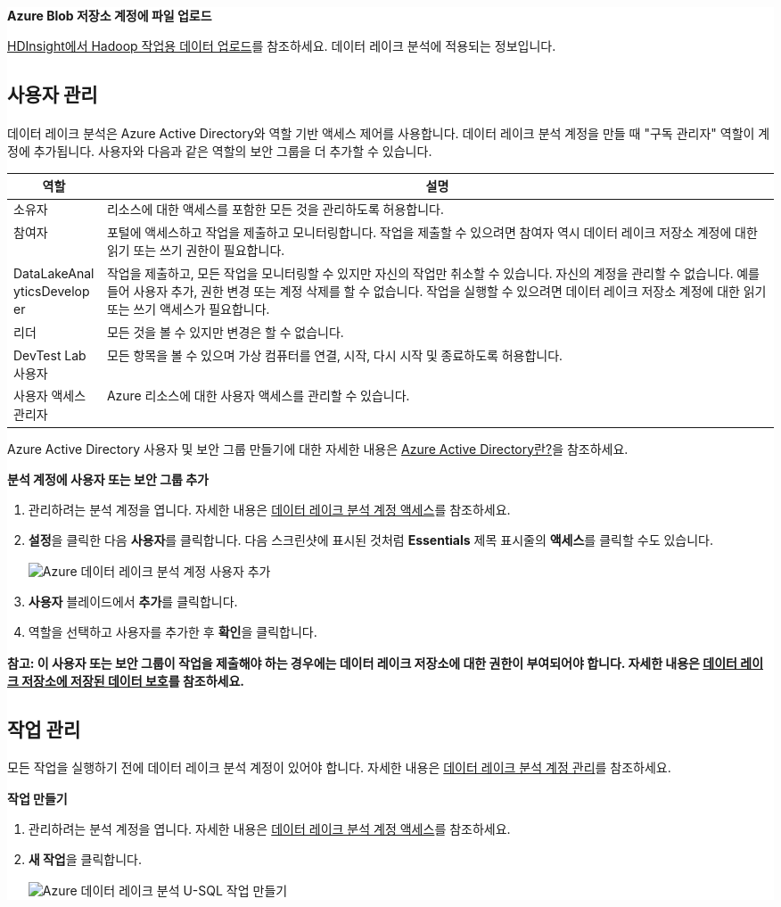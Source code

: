 
<a name="upload-data-to-wasb"></a> **Azure Blob 저장소 계정에 파일 업로드**

[HDInsight에서 Hadoop 작업용 데이터 업로드](../hdinsight/hdinsight-upload-data.md)를 참조하세요. 데이터 레이크 분석에 적용되는 정보입니다.


## 사용자 관리

데이터 레이크 분석은 Azure Active Directory와 역할 기반 액세스 제어를 사용합니다. 데이터 레이크 분석 계정을 만들 때 "구독 관리자" 역할이 계정에 추가됩니다. 사용자와 다음과 같은 역할의 보안 그룹을 더 추가할 수 있습니다.

|역할|설명|
|----|-----------|
|소유자|리소스에 대한 액세스를 포함한 모든 것을 관리하도록 허용합니다.|
|참여자|포털에 액세스하고 작업을 제출하고 모니터링합니다. 작업을 제출할 수 있으려면 참여자 역시 데이터 레이크 저장소 계정에 대한 읽기 또는 쓰기 권한이 필요합니다.|
|DataLakeAnalyticsDeveloper | 작업을 제출하고, 모든 작업을 모니터링할 수 있지만 자신의 작업만 취소할 수 있습니다. 자신의 계정을 관리할 수 없습니다. 예를 들어 사용자 추가, 권한 변경 또는 계정 삭제를 할 수 없습니다. 작업을 실행할 수 있으려면 데이터 레이크 저장소 계정에 대한 읽기 또는 쓰기 액세스가 필요합니다. | 
|리더|모든 것을 볼 수 있지만 변경은 할 수 없습니다.|  
|DevTest Lab 사용자|모든 항목을 볼 수 있으며 가상 컴퓨터를 연결, 시작, 다시 시작 및 종료하도록 허용합니다.|  
|사용자 액세스 관리자|Azure 리소스에 대한 사용자 액세스를 관리할 수 있습니다.|  

Azure Active Directory 사용자 및 보안 그룹 만들기에 대한 자세한 내용은 [Azure Active Directory란?](../active-directory/active-directory-whatis.md)을 참조하세요.

**분석 계정에 사용자 또는 보안 그룹 추가**

1. 관리하려는 분석 계정을 엽니다. 자세한 내용은 [데이터 레이크 분석 계정 액세스](#access-adla-account)를 참조하세요.
2. **설정**을 클릭한 다음 **사용자**를 클릭합니다. 다음 스크린샷에 표시된 것처럼 **Essentials** 제목 표시줄의 **액세스**를 클릭할 수도 있습니다.

	![Azure 데이터 레이크 분석 계정 사용자 추가](./media/data-lake-analytics-manage-use-portal/data-lake-analytics-access-button.png)
3. **사용자** 블레이드에서 **추가**를 클릭합니다.
4. 역할을 선택하고 사용자를 추가한 후 **확인**을 클릭합니다.

**참고: 이 사용자 또는 보안 그룹이 작업을 제출해야 하는 경우에는 데이터 레이크 저장소에 대한 권한이 부여되어야 합니다. 자세한 내용은 [데이터 레이크 저장소에 저장된 데이터 보호](../data-lake-store/data-lake-store-secure-data.md)를 참조하세요.**







## 작업 관리

모든 작업을 실행하기 전에 데이터 레이크 분석 계정이 있어야 합니다. 자세한 내용은 [데이터 레이크 분석 계정 관리](#manage-data-lake-analytics-accounts)를 참조하세요.

<a name="create-job"></a>**작업 만들기**

1. 관리하려는 분석 계정을 엽니다. 자세한 내용은 [데이터 레이크 분석 계정 액세스](#access-adla-account)를 참조하세요.
2. **새 작업**을 클릭합니다.

	![Azure 데이터 레이크 분석 U-SQL 작업 만들기](./media/data-lake-analytics-manage-use-portal/data-lake-analytics-create-job-button.png)
